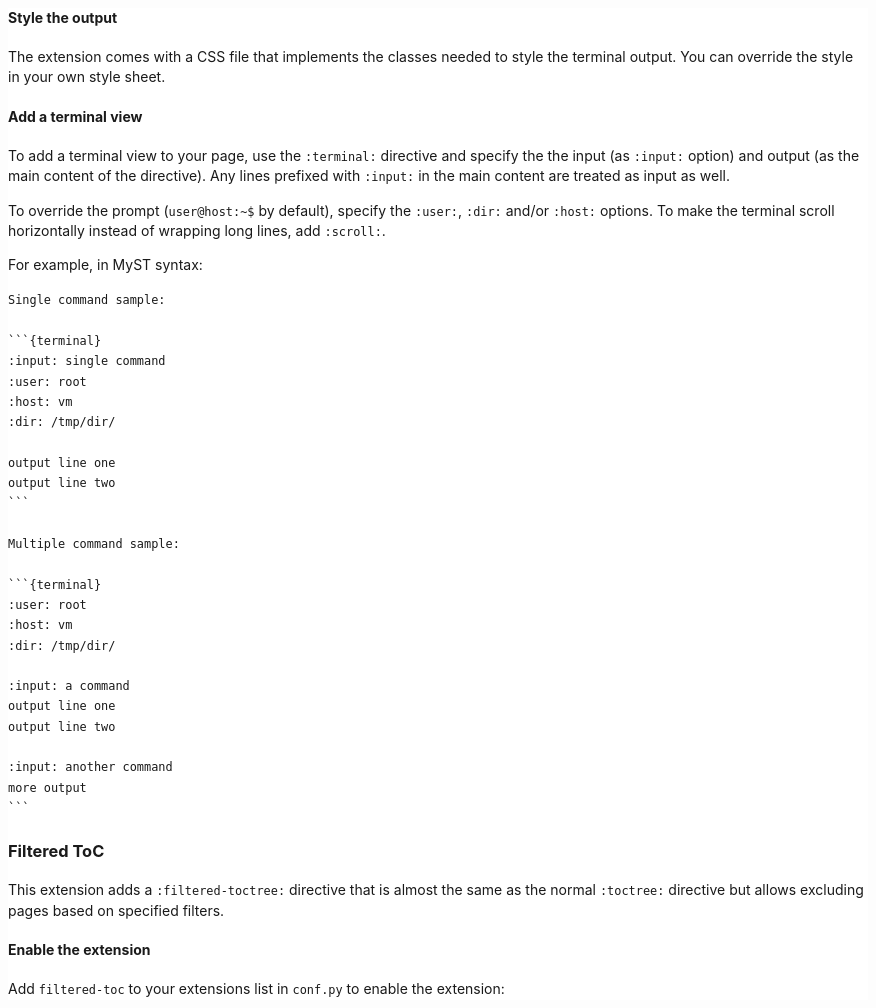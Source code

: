 #### Style the output

The extension comes with a CSS file that implements the classes needed to style the terminal output.
You can override the style in your own style sheet.

#### Add a terminal view

To add a terminal view to your page, use the `:terminal:` directive and specify the the input (as `:input:` option) and output (as the main content of the directive).
Any lines prefixed with `:input:` in the main content are treated as input as well.

To override the prompt (`user@host:~$` by default), specify the `:user:`, `:dir:` and/or `:host:` options.
To make the terminal scroll horizontally instead of wrapping long lines, add `:scroll:`.

For example, in MyST syntax:

````
Single command sample:

```{terminal}
:input: single command
:user: root
:host: vm
:dir: /tmp/dir/

output line one
output line two
```

Multiple command sample:

```{terminal}
:user: root
:host: vm
:dir: /tmp/dir/

:input: a command
output line one
output line two

:input: another command
more output
```
````

### Filtered ToC

This extension adds a `:filtered-toctree:` directive that is almost the same as the normal `:toctree:` directive but allows excluding pages based on specified filters.

#### Enable the extension

Add `filtered-toc` to your extensions list in `conf.py` to enable the extension:
